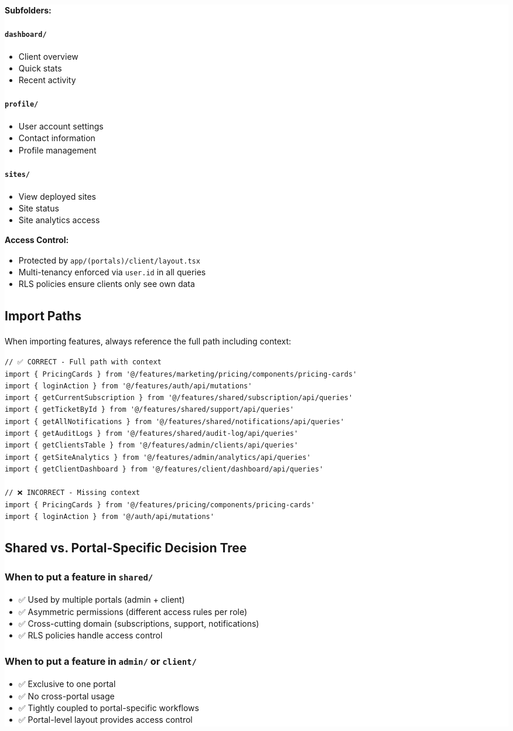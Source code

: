 **Subfolders:**

#### `dashboard/`
- Client overview
- Quick stats
- Recent activity

#### `profile/`
- User account settings
- Contact information
- Profile management

#### `sites/`
- View deployed sites
- Site status
- Site analytics access

**Access Control:**
- Protected by `app/(portals)/client/layout.tsx`
- Multi-tenancy enforced via `user.id` in all queries
- RLS policies ensure clients only see own data

## Import Paths

When importing features, always reference the full path including context:

```tsx
// ✅ CORRECT - Full path with context
import { PricingCards } from '@/features/marketing/pricing/components/pricing-cards'
import { loginAction } from '@/features/auth/api/mutations'
import { getCurrentSubscription } from '@/features/shared/subscription/api/queries'
import { getTicketById } from '@/features/shared/support/api/queries'
import { getAllNotifications } from '@/features/shared/notifications/api/queries'
import { getAuditLogs } from '@/features/shared/audit-log/api/queries'
import { getClientsTable } from '@/features/admin/clients/api/queries'
import { getSiteAnalytics } from '@/features/admin/analytics/api/queries'
import { getClientDashboard } from '@/features/client/dashboard/api/queries'

// ❌ INCORRECT - Missing context
import { PricingCards } from '@/features/pricing/components/pricing-cards'
import { loginAction } from '@/auth/api/mutations'
```

## Shared vs. Portal-Specific Decision Tree

### When to put a feature in `shared/`
- ✅ Used by multiple portals (admin + client)
- ✅ Asymmetric permissions (different access rules per role)
- ✅ Cross-cutting domain (subscriptions, support, notifications)
- ✅ RLS policies handle access control

### When to put a feature in `admin/` or `client/`
- ✅ Exclusive to one portal
- ✅ No cross-portal usage
- ✅ Tightly coupled to portal-specific workflows
- ✅ Portal-level layout provides access control
